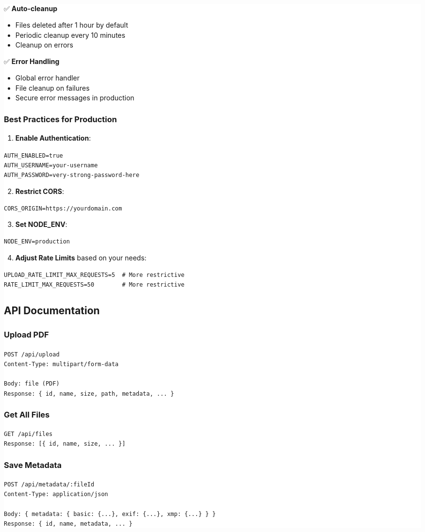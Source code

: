 ✅ **Auto-cleanup**
- Files deleted after 1 hour by default
- Periodic cleanup every 10 minutes
- Cleanup on errors

✅ **Error Handling**
- Global error handler
- File cleanup on failures
- Secure error messages in production

### Best Practices for Production

1. **Enable Authentication**:
```env
AUTH_ENABLED=true
AUTH_USERNAME=your-username
AUTH_PASSWORD=very-strong-password-here
```

2. **Restrict CORS**:
```env
CORS_ORIGIN=https://yourdomain.com
```

3. **Set NODE_ENV**:
```env
NODE_ENV=production
```

4. **Adjust Rate Limits** based on your needs:
```env
UPLOAD_RATE_LIMIT_MAX_REQUESTS=5  # More restrictive
RATE_LIMIT_MAX_REQUESTS=50        # More restrictive
```

## API Documentation

### Upload PDF
```http
POST /api/upload
Content-Type: multipart/form-data

Body: file (PDF)
Response: { id, name, size, path, metadata, ... }
```

### Get All Files
```http
GET /api/files
Response: [{ id, name, size, ... }]
```

### Save Metadata
```http
POST /api/metadata/:fileId
Content-Type: application/json

Body: { metadata: { basic: {...}, exif: {...}, xmp: {...} } }
Response: { id, name, metadata, ... }
```
